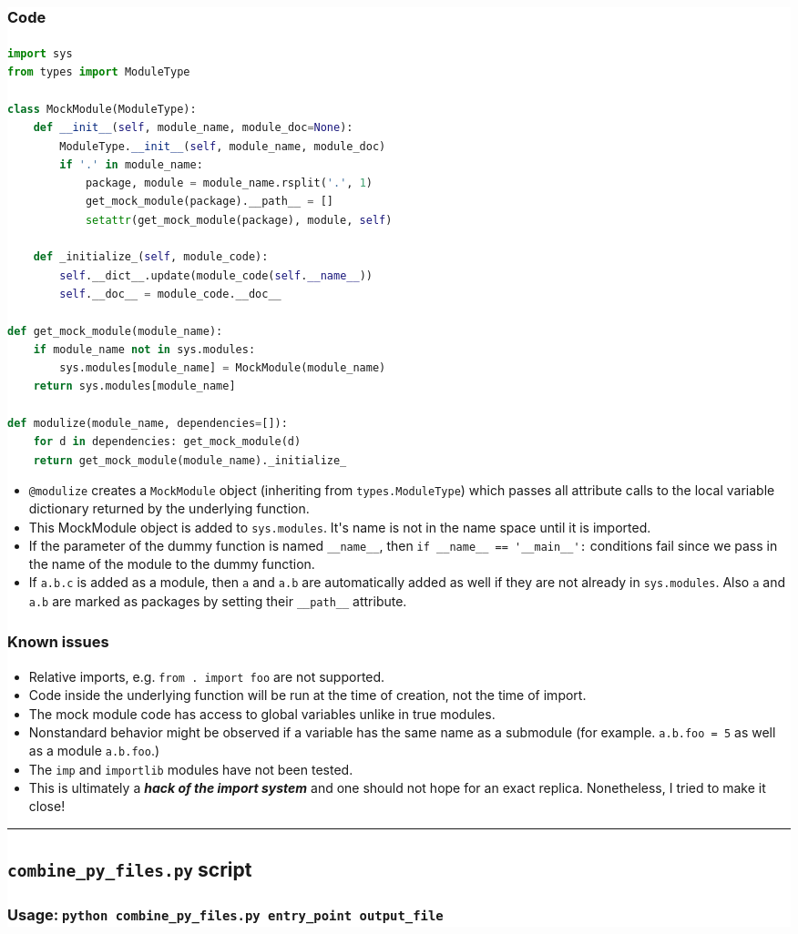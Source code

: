 ### Code ###

```python 
import sys
from types import ModuleType

class MockModule(ModuleType):
    def __init__(self, module_name, module_doc=None):
        ModuleType.__init__(self, module_name, module_doc)
        if '.' in module_name:
            package, module = module_name.rsplit('.', 1)
            get_mock_module(package).__path__ = []
            setattr(get_mock_module(package), module, self)

    def _initialize_(self, module_code):
        self.__dict__.update(module_code(self.__name__))
        self.__doc__ = module_code.__doc__

def get_mock_module(module_name):
    if module_name not in sys.modules:
        sys.modules[module_name] = MockModule(module_name)
    return sys.modules[module_name]

def modulize(module_name, dependencies=[]):
    for d in dependencies: get_mock_module(d)
    return get_mock_module(module_name)._initialize_
```
- `@modulize` creates a `MockModule` object (inheriting from `types.ModuleType`) which passes all attribute calls to the local variable dictionary returned by the underlying function.  
- This MockModule object is added to `sys.modules`.  It's name is not in the name space until it is imported.
- If the parameter of the dummy function is named `__name__`, then `if __name__ == '__main__':` conditions fail since we pass in the name of the module to the dummy function.
- If `a.b.c` is added as a module, then `a` and `a.b` are automatically added as well if they are not already in `sys.modules`.  Also `a` and `a.b` are marked as packages by setting their `__path__` attribute.

### Known issues ###
- Relative imports, e.g. `from . import foo` are not supported.
- Code inside the underlying function will be run at the time of creation, not the time of import.
- The mock module code has access to global variables unlike in true modules. 
- Nonstandard behavior might be observed if a variable has the same name as a submodule (for example. `a.b.foo = 5` as well as a module `a.b.foo`.)
- The `imp` and `importlib` modules have not been tested.
- This is ultimately a _**hack of the import system**_ and one should not hope for an exact replica.  Nonetheless, I tried to make it close!

-----
## <a name="combine"></a> `combine_py_files.py` script ##

### Usage: `python combine_py_files.py entry_point output_file`  ###
